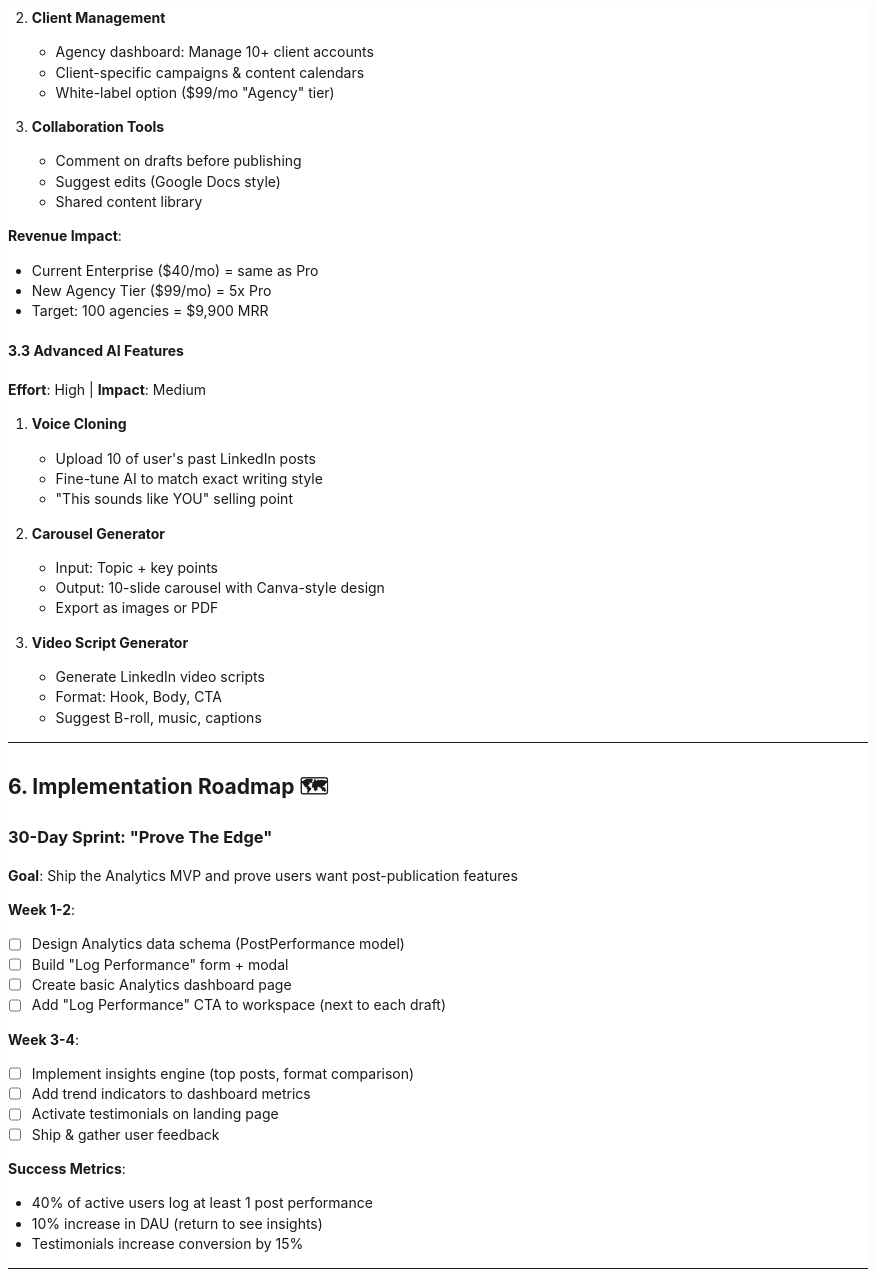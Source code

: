 2. **Client Management**
   - Agency dashboard: Manage 10+ client accounts
   - Client-specific campaigns & content calendars
   - White-label option ($99/mo "Agency" tier)

3. **Collaboration Tools**
   - Comment on drafts before publishing
   - Suggest edits (Google Docs style)
   - Shared content library

**Revenue Impact**:
- Current Enterprise ($40/mo) = same as Pro
- New Agency Tier ($99/mo) = 5x Pro
- Target: 100 agencies = $9,900 MRR

#### 3.3 Advanced AI Features
**Effort**: High | **Impact**: Medium

1. **Voice Cloning**
   - Upload 10 of user's past LinkedIn posts
   - Fine-tune AI to match exact writing style
   - "This sounds like YOU" selling point

2. **Carousel Generator**
   - Input: Topic + key points
   - Output: 10-slide carousel with Canva-style design
   - Export as images or PDF

3. **Video Script Generator**
   - Generate LinkedIn video scripts
   - Format: Hook, Body, CTA
   - Suggest B-roll, music, captions

---

## 6. Implementation Roadmap 🗺️

### 30-Day Sprint: "Prove The Edge"
**Goal**: Ship the Analytics MVP and prove users want post-publication features

**Week 1-2**:
- [ ] Design Analytics data schema (PostPerformance model)
- [ ] Build "Log Performance" form + modal
- [ ] Create basic Analytics dashboard page
- [ ] Add "Log Performance" CTA to workspace (next to each draft)

**Week 3-4**:
- [ ] Implement insights engine (top posts, format comparison)
- [ ] Add trend indicators to dashboard metrics
- [ ] Activate testimonials on landing page
- [ ] Ship & gather user feedback

**Success Metrics**:
- 40% of active users log at least 1 post performance
- 10% increase in DAU (return to see insights)
- Testimonials increase conversion by 15%

---